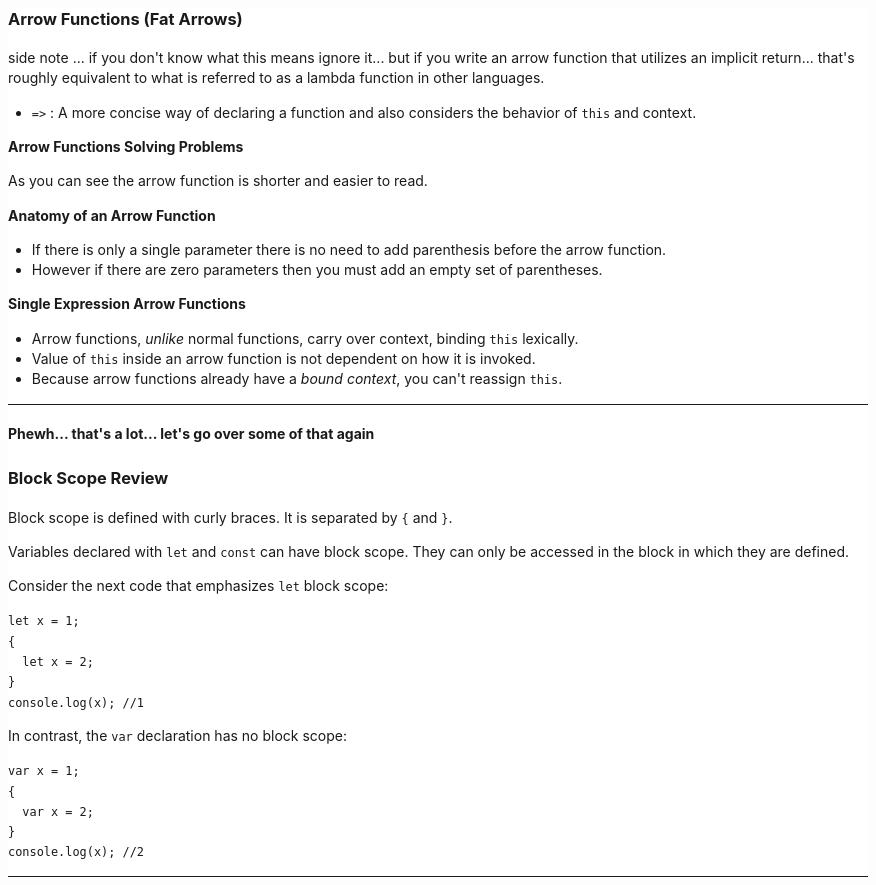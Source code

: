 ### Arrow Functions (Fat  Arrows)

side note  ... if you don't know what this means ignore it... but if you write an arrow function that utilizes an implicit return... that's roughly equivalent to what is referred to as a lambda function in other languages.

-   `=>`  : A more concise way of declaring a function and also considers the behavior of  `this`  and context.

**Arrow Functions Solving Problems**

As you can see the arrow function is shorter and easier to read.

**Anatomy of an Arrow Function**

-   If there is only a single parameter there is no need to add parenthesis before the arrow function.
-   However if there are zero parameters then you must add an empty set of parentheses.

**Single Expression Arrow Functions**

-   Arrow functions,  *unlike*  normal functions, carry over context, binding  `this`  lexically.
-   Value of  `this`  inside an arrow function is not dependent on how it is invoked.
-   Because arrow functions already have a  *bound context*, you can't reassign  `this`.

* * * * *

#### Phewh... that's a lot... let's go over some of that  again

### Block Scope  Review

Block scope is defined with curly braces. It is separated by  `{`  and  `}`.

Variables declared with  `let`  and  `const`  can have block scope. They can only be accessed in the block in which they are defined.

Consider the next code that emphasizes  `let`  block scope:

```
let x = 1;
{
  let x = 2;
}
console.log(x); //1
```

In contrast, the  `var`  declaration has no block scope:

```
var x = 1;
{
  var x = 2;
}
console.log(x); //2
```

* * * * *
